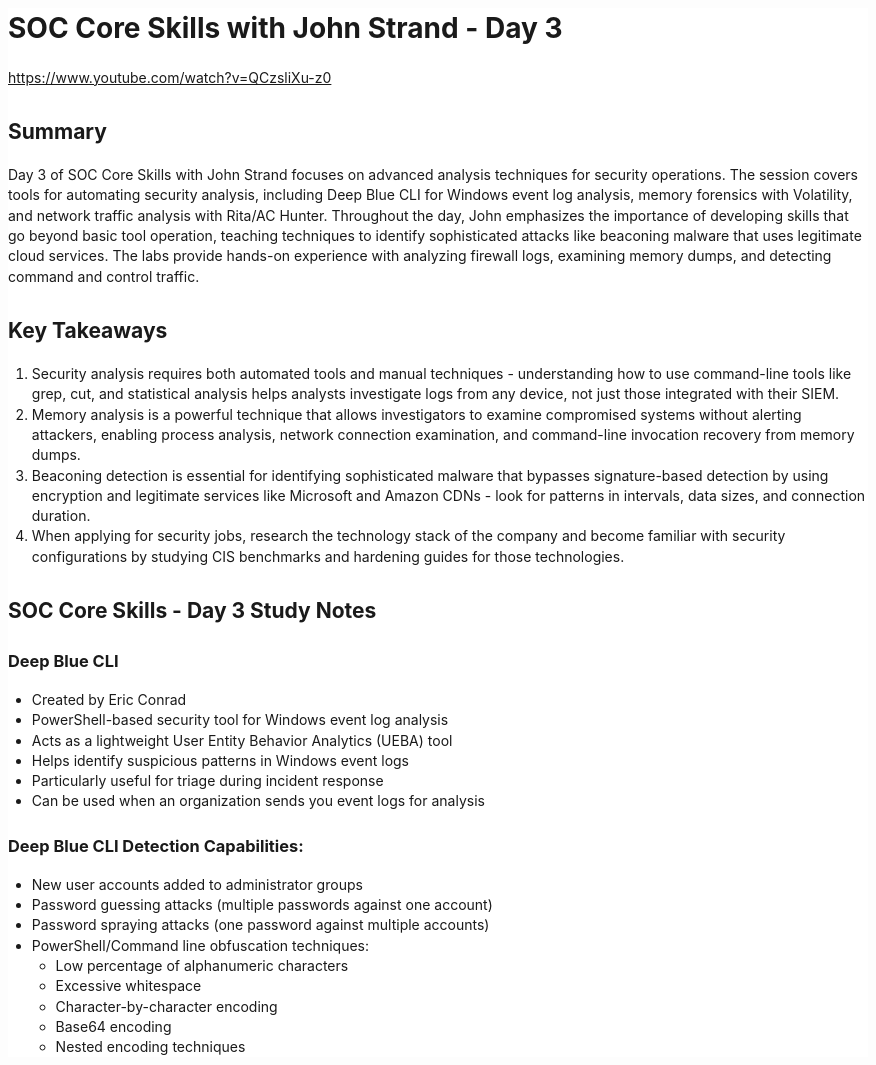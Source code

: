 # SOC Core Skills with John Strand - Day 3

https://www.youtube.com/watch?v=QCzsliXu-z0

## Summary

Day 3 of SOC Core Skills with John Strand focuses on advanced analysis techniques for security operations. The session covers tools for automating security analysis, including Deep Blue CLI for Windows event log analysis, memory forensics with Volatility, and network traffic analysis with Rita/AC Hunter. Throughout the day, John emphasizes the importance of developing skills that go beyond basic tool operation, teaching techniques to identify sophisticated attacks like beaconing malware that uses legitimate cloud services. The labs provide hands-on experience with analyzing firewall logs, examining memory dumps, and detecting command and control traffic.

## Key Takeaways

1. Security analysis requires both automated tools and manual techniques - understanding how to use command-line tools like grep, cut, and statistical analysis helps analysts investigate logs from any device, not just those integrated with their SIEM.
2. Memory analysis is a powerful technique that allows investigators to examine compromised systems without alerting attackers, enabling process analysis, network connection examination, and command-line invocation recovery from memory dumps.
3. Beaconing detection is essential for identifying sophisticated malware that bypasses signature-based detection by using encryption and legitimate services like Microsoft and Amazon CDNs - look for patterns in intervals, data sizes, and connection duration.
4. When applying for security jobs, research the technology stack of the company and become familiar with security configurations by studying CIS benchmarks and hardening guides for those technologies.

## SOC Core Skills - Day 3 Study Notes

### Deep Blue CLI

- Created by Eric Conrad
- PowerShell-based security tool for Windows event log analysis
- Acts as a lightweight User Entity Behavior Analytics (UEBA) tool
- Helps identify suspicious patterns in Windows event logs
- Particularly useful for triage during incident response
- Can be used when an organization sends you event logs for analysis

### Deep Blue CLI Detection Capabilities:

- New user accounts added to administrator groups
- Password guessing attacks (multiple passwords against one account)
- Password spraying attacks (one password against multiple accounts)
- PowerShell/Command line obfuscation techniques:
    - Low percentage of alphanumeric characters
    - Excessive whitespace
    - Character-by-character encoding
    - Base64 encoding
    - Nested encoding techniques

